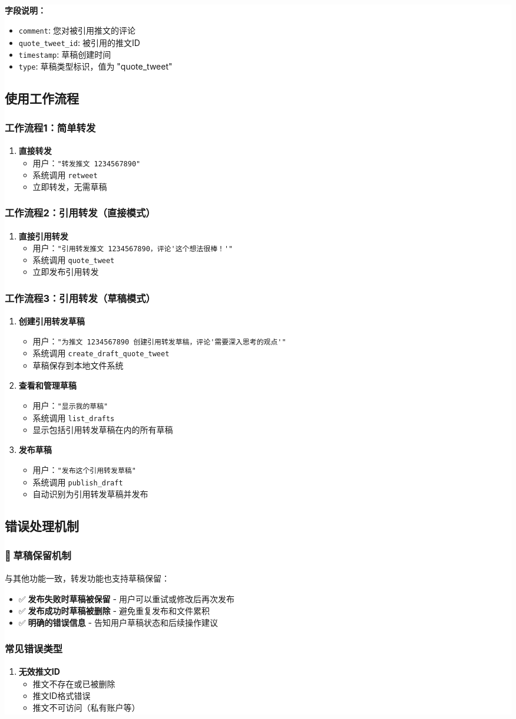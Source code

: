 **字段说明：**
- `comment`: 您对被引用推文的评论
- `quote_tweet_id`: 被引用的推文ID
- `timestamp`: 草稿创建时间
- `type`: 草稿类型标识，值为 "quote_tweet"

## 使用工作流程

### 工作流程1：简单转发
1. **直接转发**
   - 用户：`"转发推文 1234567890"`
   - 系统调用 `retweet`
   - 立即转发，无需草稿

### 工作流程2：引用转发（直接模式）
1. **直接引用转发**
   - 用户：`"引用转发推文 1234567890，评论'这个想法很棒！'"`
   - 系统调用 `quote_tweet`
   - 立即发布引用转发

### 工作流程3：引用转发（草稿模式）
1. **创建引用转发草稿**
   - 用户：`"为推文 1234567890 创建引用转发草稿，评论'需要深入思考的观点'"`
   - 系统调用 `create_draft_quote_tweet`
   - 草稿保存到本地文件系统

2. **查看和管理草稿**
   - 用户：`"显示我的草稿"`
   - 系统调用 `list_drafts`
   - 显示包括引用转发草稿在内的所有草稿

3. **发布草稿**
   - 用户：`"发布这个引用转发草稿"`
   - 系统调用 `publish_draft`
   - 自动识别为引用转发草稿并发布

## 错误处理机制

### 🔧 草稿保留机制
与其他功能一致，转发功能也支持草稿保留：

- ✅ **发布失败时草稿被保留** - 用户可以重试或修改后再次发布
- ✅ **发布成功时草稿被删除** - 避免重复发布和文件累积
- ✅ **明确的错误信息** - 告知用户草稿状态和后续操作建议

### 常见错误类型

1. **无效推文ID**
   - 推文不存在或已被删除
   - 推文ID格式错误
   - 推文不可访问（私有账户等）

